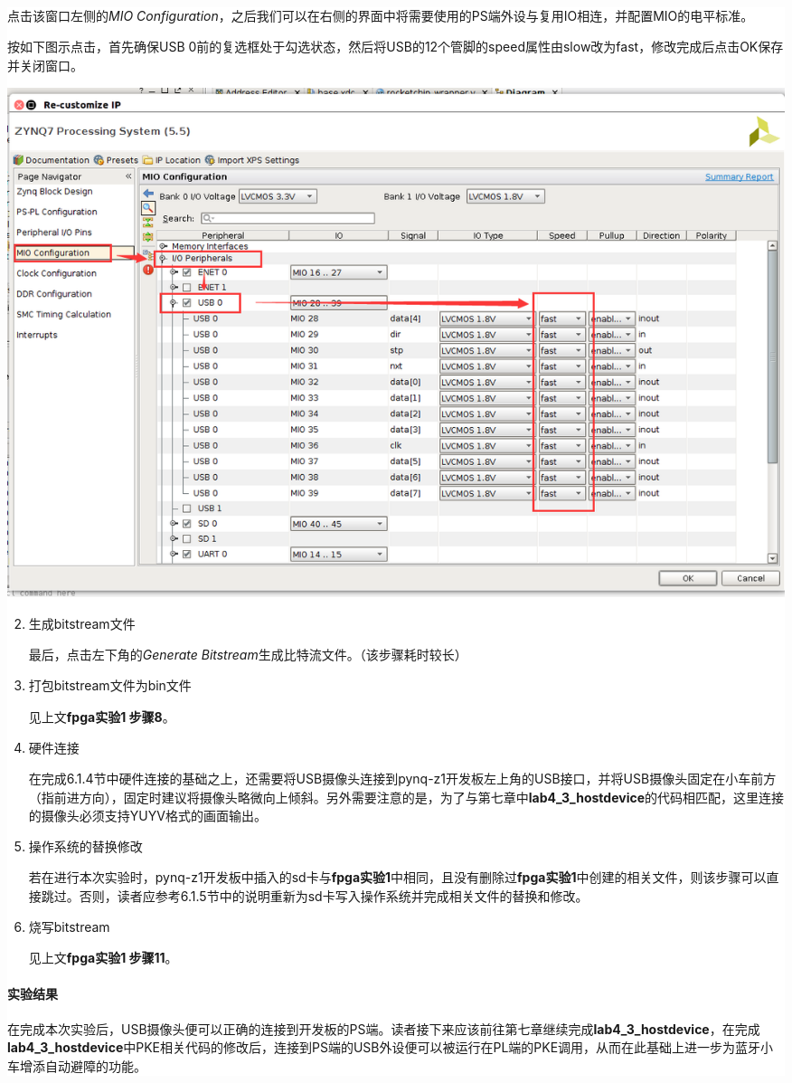    点击该窗口左侧的*MIO Configuration*，之后我们可以在右侧的界面中将需要使用的PS端外设与复用IO相连，并配置MIO的电平标准。

   按如下图示点击，首先确保USB 0前的复选框处于勾选状态，然后将USB的12个管脚的speed属性由slow改为fast，修改完成后点击OK保存并关闭窗口。

   ![](pictures/fpga_8.png)

2. 生成bitstream文件
   
   最后，点击左下角的*Generate Bitstream*生成比特流文件。（该步骤耗时较长）

3. 打包bitstream文件为bin文件

   见上文**fpga实验1 步骤8**。

4. 硬件连接

   在完成6.1.4节中硬件连接的基础之上，还需要将USB摄像头连接到pynq-z1开发板左上角的USB接口，并将USB摄像头固定在小车前方（指前进方向），固定时建议将摄像头略微向上倾斜。另外需要注意的是，为了与第七章中**lab4_3_hostdevice**的代码相匹配，这里连接的摄像头必须支持YUYV格式的画面输出。

5. 操作系统的替换修改

   若在进行本次实验时，pynq-z1开发板中插入的sd卡与**fpga实验1**中相同，且没有删除过**fpga实验1**中创建的相关文件，则该步骤可以直接跳过。否则，读者应参考6.1.5节中的说明重新为sd卡写入操作系统并完成相关文件的替换和修改。


6. 烧写bitstream

   见上文**fpga实验1 步骤11**。
   

<a name="lab3_result"></a>

#### 实验结果

在完成本次实验后，USB摄像头便可以正确的连接到开发板的PS端。读者接下来应该前往第七章继续完成**lab4_3_hostdevice**，在完成**lab4_3_hostdevice**中PKE相关代码的修改后，连接到PS端的USB外设便可以被运行在PL端的PKE调用，从而在此基础上进一步为蓝牙小车增添自动避障的功能。